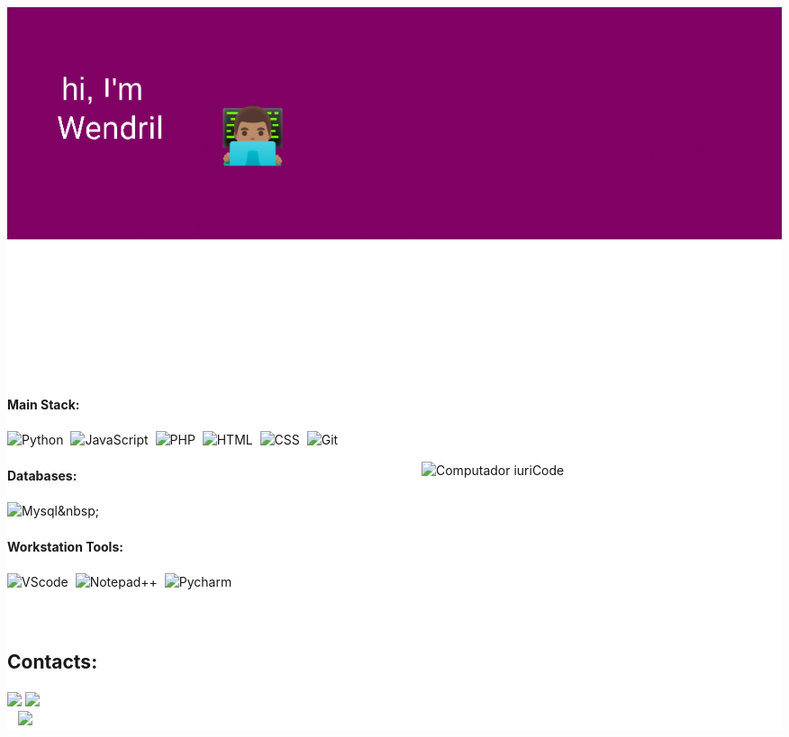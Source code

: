 
<img align="center" style="margin-bottom:100px" width=100% src="https://github.com/WendrilMateus/WendrilMateus/blob/main/238154544-9acbb44e-98f8-4f83-82f7-c19408c161cd.png" />
&nbsp;&nbsp;&nbsp;


 
 &nbsp;
 &nbsp;





#### Main Stack:

![Python](https://img.shields.io/badge/Python-14354C?style=for-the-badge&logo=python&logoColor=white)&nbsp;
![JavaScript](https://img.shields.io/badge/JavaScript-F7DF1E?style=for-the-badge&logo=javascript&logoColor=black)&nbsp;
![PHP](https://img.shields.io/badge/Php-000?style=for-the-badge&logo=php&logoColor=yellow)&nbsp;
![HTML](https://img.shields.io/badge/HTML5-E34F26?style=for-the-badge&logo=html5&logoColor=white)&nbsp;
![CSS](https://img.shields.io/badge/CSS3-1572B6?style=for-the-badge&logo=css3&logoColor=white)&nbsp;
![Git](https://img.shields.io/badge/GIT-E44C30?style=for-the-badge&logo=git&logoColor=white)&nbsp;

<img src="https://raw.githubusercontent.com/MicaelliMedeiros/micaellimedeiros/master/image/computer-illustration.png" min-width="400px" max-width="400px" width="400px" align="right" alt="Computador iuriCode">

#### Databases:
![Mysql]([https://img.shields.io/badge/PostgreSQL-316192?style=for-the-badge&logo=postgresql&logoColor=whit](https://img.shields.io/badge/Mysql-316192?style=for-the-badge&logo=mysql&logoColor=white)e)&nbsp;

#### Workstation Tools:

![VScode](https://img.shields.io/badge/vscode-4285F4?style=for-the-badge&logo=vscode&logoColor=white)&nbsp;
![Notepad++](https://img.shields.io/badge/Notepad-E44C30?style=for-the-badge&logo=Notepad&logoColor=white)&nbsp;
![Pycharm](https://img.shields.io/badge/pycharm-4A154B?style=for-the-badge&logo=pycharm&logoColor=white)&nbsp;

&nbsp;
&nbsp;

## Contacts:

<div> 
<a href = "mailto:contato.wendrilmateus@gmail.com"> <img src="https://img.shields.io/badge/-Gmail-%23333?style=for-the-badge&logo=gmail&logoColor=white" target="_blank"></a>
<a href="https://www.linkedin.com/in/Wendril mateus/" target="_blank"><img src="https://img.shields.io/badge/-LinkedIn-%230077B5?style=for-the-badge&logo=linkedin&logoColor=white"  target="_blank"></a> 
</div>&nbsp;&nbsp;
 

  
  
<img width=100% src="https://capsule-render.vercel.app/api?type=waving&color=8F0D87&height=120&section=footer"/>
